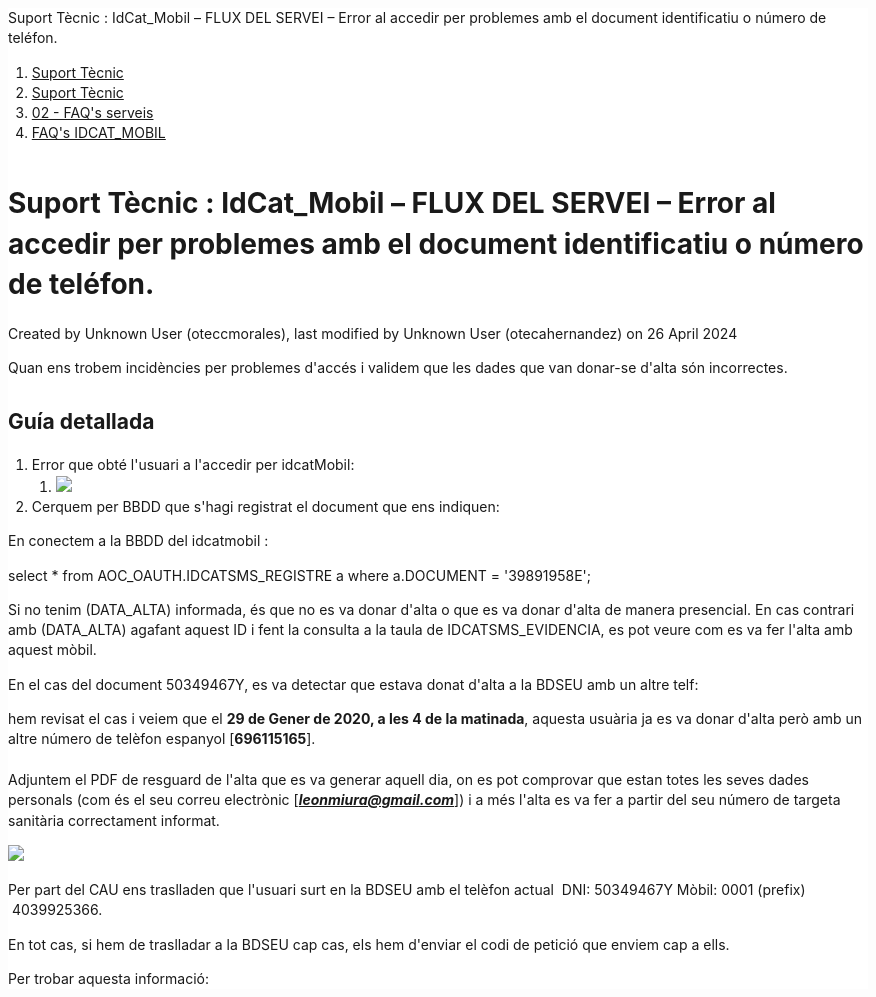 Suport Tècnic : IdCat\_Mobil – FLUX DEL SERVEI – Error al accedir per problemes amb el document identificatiu o número de teléfon.  

1.  [Suport Tècnic](index.html)
2.  [Suport Tècnic](13893782.html)
3.  [02 - FAQ's serveis](26313393.html)
4.  [FAQ's IDCAT\_MOBIL](28705595.html)

Suport Tècnic : IdCat\_Mobil – FLUX DEL SERVEI – Error al accedir per problemes amb el document identificatiu o número de teléfon.
==================================================================================================================================

Created by Unknown User (oteccmorales), last modified by Unknown User (otecahernandez) on 26 April 2024

Quan ens trobem incidències per problemes d'accés i validem que les dades que van donar-se d'alta són incorrectes.

Guía detallada
--------------

  

1.  Error que obté l'usuari a l'accedir per idcatMobil:
    1.  ![](attachments/41521291/41521293.png)
2.  Cerquem per BBDD que s'hagi registrat el document que ens indiquen:
    

En conectem a la BBDD del idcatmobil : 

select \* from AOC\_OAUTH.IDCATSMS\_REGISTRE a
where a.DOCUMENT = '39891958E';



Si no tenim (DATA\_ALTA) informada, és que no es va donar d'alta o que es va donar d'alta de manera presencial. En cas contrari amb (DATA\_ALTA) agafant aquest ID i fent la consulta a la taula de IDCATSMS\_EVIDENCIA, es pot veure com es va fer l'alta amb aquest mòbil.

En el cas del document 50349467Y, es va detectar que estava donat d'alta a la BDSEU amb un altre telf:

hem revisat el cas i veiem que el **29 de Gener de 2020, a les 4 de la matinada**, aquesta usuària ja es va donar d'alta però amb un altre número de telèfon espanyol \[**696115165**\].   
   
Adjuntem el PDF de resguard de l'alta que es va generar aquell dia, on es pot comprovar que estan totes les seves dades personals (com és el seu correu electrònic \[[_**leonmiura@gmail.com**_](mailto:leonmiura@gmail.com)\]) i a més l'alta es va fer a partir del seu número de targeta sanitària correctament informat.

![](attachments/41521291/64981701.png)

Per part del CAU ens traslladen que l'usuari surt en la BDSEU amb el telèfon actual  DNI: 50349467Y Mòbil: 0001 (prefix)  4039925366. 

En tot cas, si hem de traslladar a la BDSEU cap cas, els hem d'enviar el codi de petició que enviem cap a ells.

Per trobar aquesta informació:
